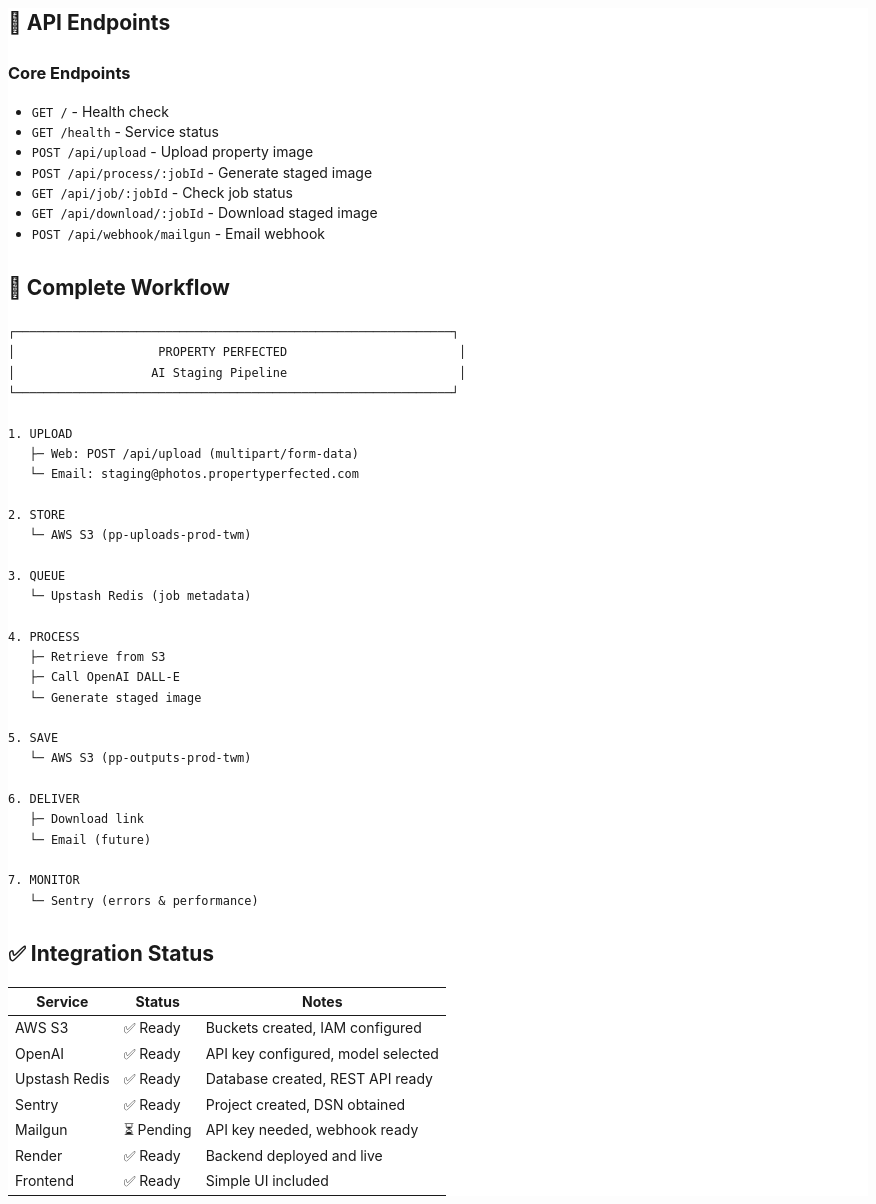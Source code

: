 ## 🔌 API Endpoints

### Core Endpoints
- `GET /` - Health check
- `GET /health` - Service status
- `POST /api/upload` - Upload property image
- `POST /api/process/:jobId` - Generate staged image
- `GET /api/job/:jobId` - Check job status
- `GET /api/download/:jobId` - Download staged image
- `POST /api/webhook/mailgun` - Email webhook

## 🔄 Complete Workflow

```
┌─────────────────────────────────────────────────────────────┐
│                    PROPERTY PERFECTED                        │
│                   AI Staging Pipeline                        │
└─────────────────────────────────────────────────────────────┘

1. UPLOAD
   ├─ Web: POST /api/upload (multipart/form-data)
   └─ Email: staging@photos.propertyperfected.com
   
2. STORE
   └─ AWS S3 (pp-uploads-prod-twm)
   
3. QUEUE
   └─ Upstash Redis (job metadata)
   
4. PROCESS
   ├─ Retrieve from S3
   ├─ Call OpenAI DALL-E
   └─ Generate staged image
   
5. SAVE
   └─ AWS S3 (pp-outputs-prod-twm)
   
6. DELIVER
   ├─ Download link
   └─ Email (future)
   
7. MONITOR
   └─ Sentry (errors & performance)
```

## ✅ Integration Status

| Service | Status | Notes |
|---------|--------|-------|
| AWS S3 | ✅ Ready | Buckets created, IAM configured |
| OpenAI | ✅ Ready | API key configured, model selected |
| Upstash Redis | ✅ Ready | Database created, REST API ready |
| Sentry | ✅ Ready | Project created, DSN obtained |
| Mailgun | ⏳ Pending | API key needed, webhook ready |
| Render | ✅ Ready | Backend deployed and live |
| Frontend | ✅ Ready | Simple UI included |
